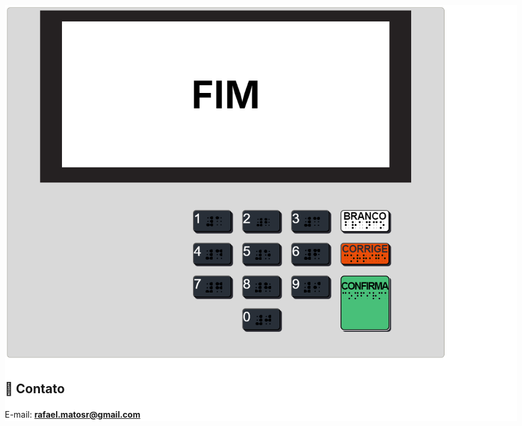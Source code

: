 <img src="https://raw.githubusercontent.com/rmatos10/urna-eletronica/refs/heads/main/public/pre-visualizacao/tela-fim.png" width="740" alt="Urna eletrônica">

## :email: Contato

E-mail: [**rafael.matosr@gmail.com**](mailto:rafael.matosr@gmail.com)
